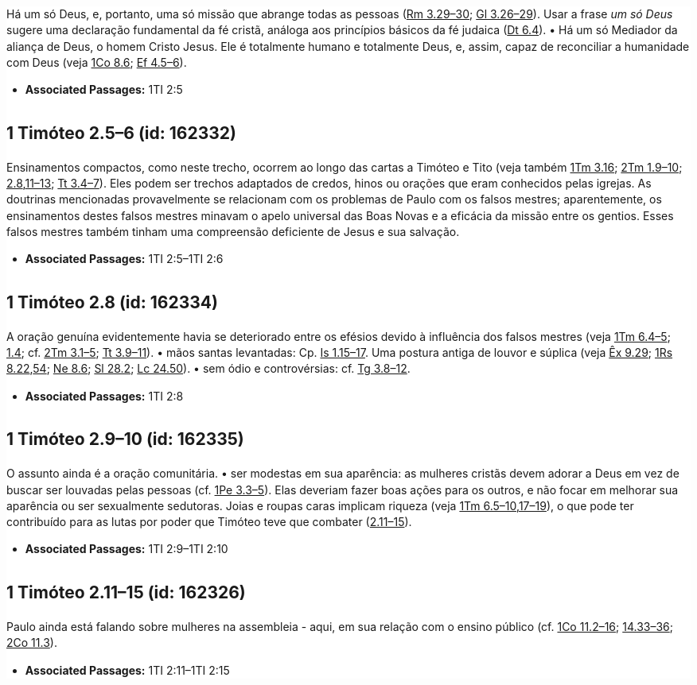 Há um só Deus, e, portanto, uma só missão que abrange todas as pessoas ([Rm 3\.29–30](https://ref.ly/Rom3:29-Rom3:30); [Gl 3\.26–29](https://ref.ly/Gal3:26-Gal3:29)). Usar a frase *um só Deus* sugere uma declaração fundamental da fé cristã, análoga aos princípios básicos da fé judaica ([Dt 6\.4](https://ref.ly/Deut6:4)). • Há um só Mediador da aliança de Deus, o homem Cristo Jesus. Ele é totalmente humano e totalmente Deus, e, assim, capaz de reconciliar a humanidade com Deus (veja [1Co 8\.6](https://ref.ly/1Cor8:6); [Ef 4\.5–6](https://ref.ly/Eph4:5-Eph4:6)).

* **Associated Passages:** 1TI 2:5

## 1 Timóteo 2.5–6 (id: 162332)

Ensinamentos compactos, como neste trecho, ocorrem ao longo das cartas a Timóteo e Tito (veja também [1Tm 3\.16](https://ref.ly/1Tim3:16); [2Tm 1\.9–10](https://ref.ly/2Tim1:9-2Tim1:10); [2\.8](https://ref.ly/2Tim2:8),[11–13](https://ref.ly/2Tim2:11-2Tim2:13); [Tt 3\.4–7](https://ref.ly/Titus3:4-Titus3:7)). Eles podem ser trechos adaptados de credos, hinos ou orações que eram conhecidos pelas igrejas. As doutrinas mencionadas provavelmente se relacionam com os problemas de Paulo com os falsos mestres; aparentemente, os ensinamentos destes falsos mestres minavam o apelo universal das Boas Novas e a eficácia da missão entre os gentios. Esses falsos mestres também tinham uma compreensão deficiente de Jesus e sua salvação.

* **Associated Passages:** 1TI 2:5–1TI 2:6

## 1 Timóteo 2.8 (id: 162334)

A oração genuína evidentemente havia se deteriorado entre os efésios devido à influência dos falsos mestres (veja [1Tm 6\.4–5](https://ref.ly/1Tim6:4-1Tim6:5); [1\.4](https://ref.ly/1Tim1:4); cf. [2Tm 3\.1–5](https://ref.ly/2Tim3:1-2Tim3:5); [Tt 3\.9–11](https://ref.ly/Titus3:9-Titus3:11)). • mãos santas levantadas: Cp. [Is 1\.15–17](https://ref.ly/Isa1:15-Isa1:17). Uma postura antiga de louvor e súplica (veja [Êx 9\.29](https://ref.ly/Exod9:29); [1Rs 8\.22](https://ref.ly/1Kgs8:22),[54](https://ref.ly/1Kgs8:54); [Ne 8\.6](https://ref.ly/Neh8:6); [Sl 28\.2](https://ref.ly/Ps28:2); [Lc 24\.50](https://ref.ly/Luke24:50)). • sem ódio e controvérsias: cf. [Tg 3\.8–12](https://ref.ly/Jas3:8-Jas3:12).

* **Associated Passages:** 1TI 2:8

## 1 Timóteo 2.9–10 (id: 162335)

O assunto ainda é a oração comunitária. • ser modestas em sua aparência: as mulheres cristãs devem adorar a Deus em vez de buscar ser louvadas pelas pessoas (cf. [1Pe 3\.3–5](https://ref.ly/1Pet3:3-1Pet3:5)). Elas deveriam fazer boas ações para os outros, e não focar em melhorar sua aparência ou ser sexualmente sedutoras. Joias e roupas caras implicam riqueza (veja [1Tm 6\.5–10](https://ref.ly/1Tim6:5-1Tim6:10),[17–19](https://ref.ly/1Tim6:17-1Tim6:19)), o que pode ter contribuído para as lutas por poder que Timóteo teve que combater ([2\.11–15](https://ref.ly/1Tim2:11-1Tim2:15)).

* **Associated Passages:** 1TI 2:9–1TI 2:10

## 1 Timóteo 2.11–15 (id: 162326)

Paulo ainda está falando sobre mulheres na assembleia \- aqui, em sua relação com o ensino público (cf. [1Co 11\.2–16](https://ref.ly/1Cor11:2-1Cor11:16); [14\.33–36](https://ref.ly/1Cor14:33-1Cor14:36); [2Co 11\.3](https://ref.ly/2Cor11:3)).

* **Associated Passages:** 1TI 2:11–1TI 2:15

